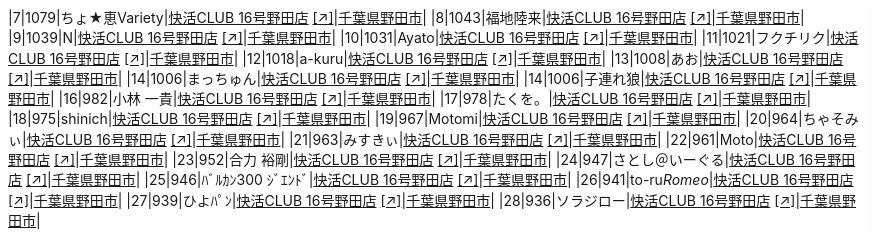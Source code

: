 |7|1079|<span class="rank-name-dl">ちょ★恵Variety</span>|<a href="/darts/rank/shops/878d3c8f2bf0858a790ab824ce8730e5.html">快活CLUB 16号野田店</a> <a href="https://search.dartslive.com/jp/shop/878d3c8f2bf0858a790ab824ce8730e5">[↗]</a>|<a href="/darts/rank/千葉県/野田市">千葉県野田市</a>|
|8|1043|<span class="rank-name-dl">福地陸来</span>|<a href="/darts/rank/shops/878d3c8f2bf0858a790ab824ce8730e5.html">快活CLUB 16号野田店</a> <a href="https://search.dartslive.com/jp/shop/878d3c8f2bf0858a790ab824ce8730e5">[↗]</a>|<a href="/darts/rank/千葉県/野田市">千葉県野田市</a>|
|9|1039|<span class="rank-name-dl">N</span>|<a href="/darts/rank/shops/878d3c8f2bf0858a790ab824ce8730e5.html">快活CLUB 16号野田店</a> <a href="https://search.dartslive.com/jp/shop/878d3c8f2bf0858a790ab824ce8730e5">[↗]</a>|<a href="/darts/rank/千葉県/野田市">千葉県野田市</a>|
|10|1031|<span class="rank-name-dl">Ayato</span>|<a href="/darts/rank/shops/878d3c8f2bf0858a790ab824ce8730e5.html">快活CLUB 16号野田店</a> <a href="https://search.dartslive.com/jp/shop/878d3c8f2bf0858a790ab824ce8730e5">[↗]</a>|<a href="/darts/rank/千葉県/野田市">千葉県野田市</a>|
|11|1021|<span class="rank-name-dl">フクチリク</span>|<a href="/darts/rank/shops/878d3c8f2bf0858a790ab824ce8730e5.html">快活CLUB 16号野田店</a> <a href="https://search.dartslive.com/jp/shop/878d3c8f2bf0858a790ab824ce8730e5">[↗]</a>|<a href="/darts/rank/千葉県/野田市">千葉県野田市</a>|
|12|1018|<span class="rank-name-dl">a-kuru</span>|<a href="/darts/rank/shops/878d3c8f2bf0858a790ab824ce8730e5.html">快活CLUB 16号野田店</a> <a href="https://search.dartslive.com/jp/shop/878d3c8f2bf0858a790ab824ce8730e5">[↗]</a>|<a href="/darts/rank/千葉県/野田市">千葉県野田市</a>|
|13|1008|<span class="rank-name-dl">あお</span>|<a href="/darts/rank/shops/878d3c8f2bf0858a790ab824ce8730e5.html">快活CLUB 16号野田店</a> <a href="https://search.dartslive.com/jp/shop/878d3c8f2bf0858a790ab824ce8730e5">[↗]</a>|<a href="/darts/rank/千葉県/野田市">千葉県野田市</a>|
|14|1006|<span class="rank-name-dl">まっちゅん</span>|<a href="/darts/rank/shops/878d3c8f2bf0858a790ab824ce8730e5.html">快活CLUB 16号野田店</a> <a href="https://search.dartslive.com/jp/shop/878d3c8f2bf0858a790ab824ce8730e5">[↗]</a>|<a href="/darts/rank/千葉県/野田市">千葉県野田市</a>|
|14|1006|<span class="rank-name-dl">子連れ狼</span>|<a href="/darts/rank/shops/878d3c8f2bf0858a790ab824ce8730e5.html">快活CLUB 16号野田店</a> <a href="https://search.dartslive.com/jp/shop/878d3c8f2bf0858a790ab824ce8730e5">[↗]</a>|<a href="/darts/rank/千葉県/野田市">千葉県野田市</a>|
|16|982|<span class="rank-name-dl">小林 一貴</span>|<a href="/darts/rank/shops/878d3c8f2bf0858a790ab824ce8730e5.html">快活CLUB 16号野田店</a> <a href="https://search.dartslive.com/jp/shop/878d3c8f2bf0858a790ab824ce8730e5">[↗]</a>|<a href="/darts/rank/千葉県/野田市">千葉県野田市</a>|
|17|978|<span class="rank-name-dl">たくを。</span>|<a href="/darts/rank/shops/878d3c8f2bf0858a790ab824ce8730e5.html">快活CLUB 16号野田店</a> <a href="https://search.dartslive.com/jp/shop/878d3c8f2bf0858a790ab824ce8730e5">[↗]</a>|<a href="/darts/rank/千葉県/野田市">千葉県野田市</a>|
|18|975|<span class="rank-name-dl">shinich</span>|<a href="/darts/rank/shops/878d3c8f2bf0858a790ab824ce8730e5.html">快活CLUB 16号野田店</a> <a href="https://search.dartslive.com/jp/shop/878d3c8f2bf0858a790ab824ce8730e5">[↗]</a>|<a href="/darts/rank/千葉県/野田市">千葉県野田市</a>|
|19|967|<span class="rank-name-dl">Motomi</span>|<a href="/darts/rank/shops/878d3c8f2bf0858a790ab824ce8730e5.html">快活CLUB 16号野田店</a> <a href="https://search.dartslive.com/jp/shop/878d3c8f2bf0858a790ab824ce8730e5">[↗]</a>|<a href="/darts/rank/千葉県/野田市">千葉県野田市</a>|
|20|964|<span class="rank-name-dl">ちゃそみぃ</span>|<a href="/darts/rank/shops/878d3c8f2bf0858a790ab824ce8730e5.html">快活CLUB 16号野田店</a> <a href="https://search.dartslive.com/jp/shop/878d3c8f2bf0858a790ab824ce8730e5">[↗]</a>|<a href="/darts/rank/千葉県/野田市">千葉県野田市</a>|
|21|963|<span class="rank-name-dl">みすきぃ</span>|<a href="/darts/rank/shops/878d3c8f2bf0858a790ab824ce8730e5.html">快活CLUB 16号野田店</a> <a href="https://search.dartslive.com/jp/shop/878d3c8f2bf0858a790ab824ce8730e5">[↗]</a>|<a href="/darts/rank/千葉県/野田市">千葉県野田市</a>|
|22|961|<span class="rank-name-dl">Moto</span>|<a href="/darts/rank/shops/878d3c8f2bf0858a790ab824ce8730e5.html">快活CLUB 16号野田店</a> <a href="https://search.dartslive.com/jp/shop/878d3c8f2bf0858a790ab824ce8730e5">[↗]</a>|<a href="/darts/rank/千葉県/野田市">千葉県野田市</a>|
|23|952|<span class="rank-name-dl">合力 裕剛</span>|<a href="/darts/rank/shops/878d3c8f2bf0858a790ab824ce8730e5.html">快活CLUB 16号野田店</a> <a href="https://search.dartslive.com/jp/shop/878d3c8f2bf0858a790ab824ce8730e5">[↗]</a>|<a href="/darts/rank/千葉県/野田市">千葉県野田市</a>|
|24|947|<span class="rank-name-dl">さとし＠いーぐる</span>|<a href="/darts/rank/shops/878d3c8f2bf0858a790ab824ce8730e5.html">快活CLUB 16号野田店</a> <a href="https://search.dartslive.com/jp/shop/878d3c8f2bf0858a790ab824ce8730e5">[↗]</a>|<a href="/darts/rank/千葉県/野田市">千葉県野田市</a>|
|25|946|<span class="rank-name-dl">ﾊﾞﾙｶﾝ300 ｼﾞｴﾝﾄﾞ</span>|<a href="/darts/rank/shops/878d3c8f2bf0858a790ab824ce8730e5.html">快活CLUB 16号野田店</a> <a href="https://search.dartslive.com/jp/shop/878d3c8f2bf0858a790ab824ce8730e5">[↗]</a>|<a href="/darts/rank/千葉県/野田市">千葉県野田市</a>|
|26|941|<span class="rank-name-dl">to-ru*Romeo*</span>|<a href="/darts/rank/shops/878d3c8f2bf0858a790ab824ce8730e5.html">快活CLUB 16号野田店</a> <a href="https://search.dartslive.com/jp/shop/878d3c8f2bf0858a790ab824ce8730e5">[↗]</a>|<a href="/darts/rank/千葉県/野田市">千葉県野田市</a>|
|27|939|<span class="rank-name-dl">ひよﾊﾟﾝ</span>|<a href="/darts/rank/shops/878d3c8f2bf0858a790ab824ce8730e5.html">快活CLUB 16号野田店</a> <a href="https://search.dartslive.com/jp/shop/878d3c8f2bf0858a790ab824ce8730e5">[↗]</a>|<a href="/darts/rank/千葉県/野田市">千葉県野田市</a>|
|28|936|<span class="rank-name-dl">ソラジロー</span>|<a href="/darts/rank/shops/878d3c8f2bf0858a790ab824ce8730e5.html">快活CLUB 16号野田店</a> <a href="https://search.dartslive.com/jp/shop/878d3c8f2bf0858a790ab824ce8730e5">[↗]</a>|<a href="/darts/rank/千葉県/野田市">千葉県野田市</a>|